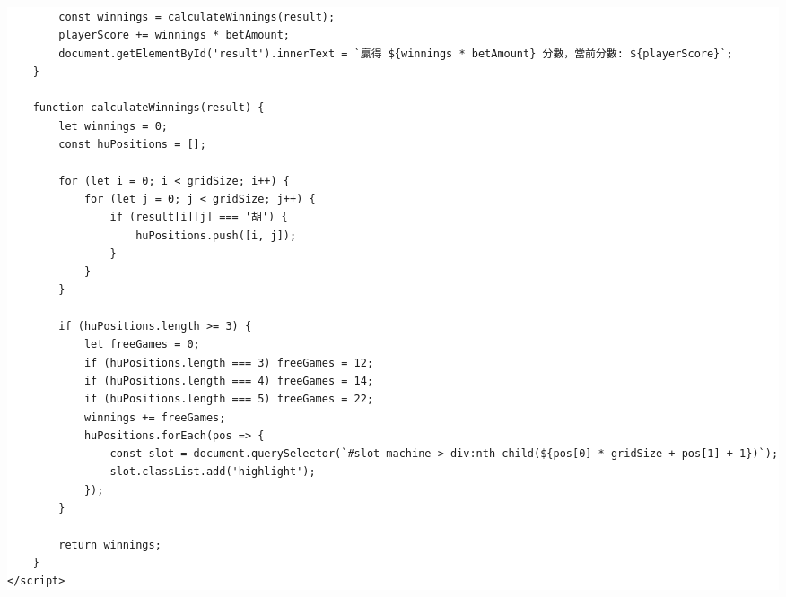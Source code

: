             const winnings = calculateWinnings(result);
            playerScore += winnings * betAmount;
            document.getElementById('result').innerText = `贏得 ${winnings * betAmount} 分數，當前分數: ${playerScore}`;
        }

        function calculateWinnings(result) {
            let winnings = 0;
            const huPositions = [];

            for (let i = 0; i < gridSize; i++) {
                for (let j = 0; j < gridSize; j++) {
                    if (result[i][j] === '胡') {
                        huPositions.push([i, j]);
                    }
                }
            }

            if (huPositions.length >= 3) {
                let freeGames = 0;
                if (huPositions.length === 3) freeGames = 12;
                if (huPositions.length === 4) freeGames = 14;
                if (huPositions.length === 5) freeGames = 22;
                winnings += freeGames;
                huPositions.forEach(pos => {
                    const slot = document.querySelector(`#slot-machine > div:nth-child(${pos[0] * gridSize + pos[1] + 1})`);
                    slot.classList.add('highlight');
                });
            }

            return winnings;
        }
    </script>
</body>
</html>
